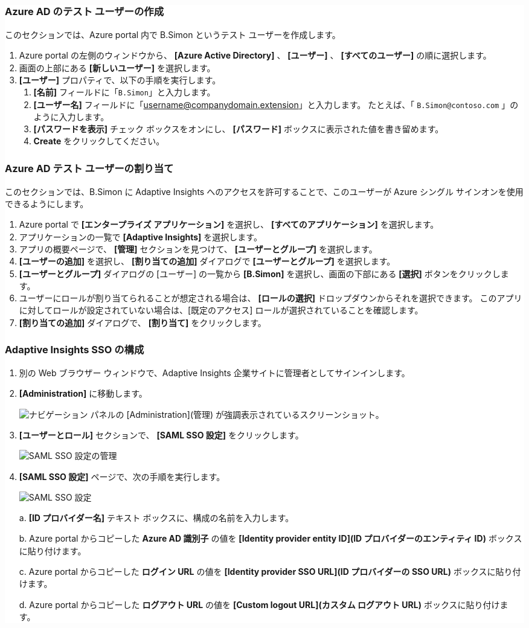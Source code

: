 ### <a name="create-an-azure-ad-test-user"></a>Azure AD のテスト ユーザーの作成

このセクションでは、Azure portal 内で B.Simon というテスト ユーザーを作成します。

1. Azure portal の左側のウィンドウから、 **[Azure Active Directory]** 、 **[ユーザー]** 、 **[すべてのユーザー]** の順に選択します。
1. 画面の上部にある **[新しいユーザー]** を選択します。
1. **[ユーザー]** プロパティで、以下の手順を実行します。
   1. **[名前]** フィールドに「`B.Simon`」と入力します。  
   1. **[ユーザー名]** フィールドに「username@companydomain.extension」と入力します。 たとえば、「 `B.Simon@contoso.com` 」のように入力します。
   1. **[パスワードを表示]** チェック ボックスをオンにし、 **[パスワード]** ボックスに表示された値を書き留めます。
   1. **Create** をクリックしてください。

### <a name="assign-the-azure-ad-test-user"></a>Azure AD テスト ユーザーの割り当て

このセクションでは、B.Simon に Adaptive Insights へのアクセスを許可することで、このユーザーが Azure シングル サインオンを使用できるようにします。

1. Azure portal で **[エンタープライズ アプリケーション]** を選択し、 **[すべてのアプリケーション]** を選択します。
1. アプリケーションの一覧で **[Adaptive Insights]** を選択します。
1. アプリの概要ページで、 **[管理]** セクションを見つけて、 **[ユーザーとグループ]** を選択します。
1. **[ユーザーの追加]** を選択し、 **[割り当ての追加]** ダイアログで **[ユーザーとグループ]** を選択します。
1. **[ユーザーとグループ]** ダイアログの [ユーザー] の一覧から **[B.Simon]** を選択し、画面の下部にある **[選択]** ボタンをクリックします。
1. ユーザーにロールが割り当てられることが想定される場合は、 **[ロールの選択]** ドロップダウンからそれを選択できます。 このアプリに対してロールが設定されていない場合は、[既定のアクセス] ロールが選択されていることを確認します。
1. **[割り当ての追加]** ダイアログで、 **[割り当て]** をクリックします。

### <a name="configure-adaptive-insights-sso"></a>Adaptive Insights SSO の構成

1. 別の Web ブラウザー ウィンドウで、Adaptive Insights 企業サイトに管理者としてサインインします。

2. **[Administration]** に移動します。

    ![ナビゲーション パネルの [Administration]\(管理\) が強調表示されているスクリーンショット。](./media/adaptivesuite-tutorial/administration.png "[Admin]")

3. **[ユーザーとロール]** セクションで、 **[SAML SSO 設定]** をクリックします。

    ![SAML SSO 設定の管理](./media/adaptivesuite-tutorial/settings.png "[SAML SSO 設定の管理]")

4. **[SAML SSO 設定]** ページで、次の手順を実行します。

    ![SAML SSO 設定](./media/adaptivesuite-tutorial/saml.png "[SAML SSO 設定]")

    a. **[ID プロバイダー名]** テキスト ボックスに、構成の名前を入力します。

    b. Azure portal からコピーした **Azure AD 識別子** の値を **[Identity provider entity ID]\(ID プロバイダーのエンティティ ID\)** ボックスに貼り付けます。

    c. Azure portal からコピーした **ログイン URL** の値を **[Identity provider SSO URL]\(ID プロバイダーの SSO URL\)** ボックスに貼り付けます。

    d. Azure portal からコピーした **ログアウト URL** の値を **[Custom logout URL]\(カスタム ログアウト URL\)** ボックスに貼り付けます。
